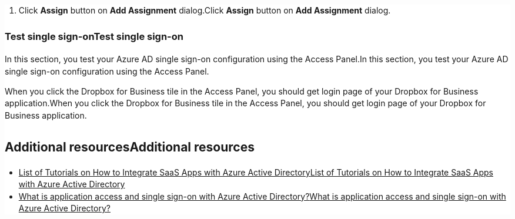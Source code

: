 1. <span data-ttu-id="5f189-232">Click **Assign** button on **Add Assignment** dialog.</span><span class="sxs-lookup"><span data-stu-id="5f189-232">Click **Assign** button on **Add Assignment** dialog.</span></span>
    
### <a name="test-single-sign-on"></a><span data-ttu-id="5f189-233">Test single sign-on</span><span class="sxs-lookup"><span data-stu-id="5f189-233">Test single sign-on</span></span>

<span data-ttu-id="5f189-234">In this section, you test your Azure AD single sign-on configuration using the Access Panel.</span><span class="sxs-lookup"><span data-stu-id="5f189-234">In this section, you test your Azure AD single sign-on configuration using the Access Panel.</span></span>

<span data-ttu-id="5f189-235">When you click the Dropbox for Business tile in the Access Panel, you should get login page of your Dropbox for Business application.</span><span class="sxs-lookup"><span data-stu-id="5f189-235">When you click the Dropbox for Business tile in the Access Panel, you should get login page of your Dropbox for Business application.</span></span>
 

## <a name="additional-resources"></a><span data-ttu-id="5f189-236">Additional resources</span><span class="sxs-lookup"><span data-stu-id="5f189-236">Additional resources</span></span>

* [<span data-ttu-id="5f189-237">List of Tutorials on How to Integrate SaaS Apps with Azure Active Directory</span><span class="sxs-lookup"><span data-stu-id="5f189-237">List of Tutorials on How to Integrate SaaS Apps with Azure Active Directory</span></span>](tutorial-list.md)
* [<span data-ttu-id="5f189-238">What is application access and single sign-on with Azure Active Directory?</span><span class="sxs-lookup"><span data-stu-id="5f189-238">What is application access and single sign-on with Azure Active Directory?</span></span>](../manage-apps/what-is-single-sign-on.md)





[1]: ./media/dropboxforbusiness-tutorial/tutorial_general_01.png
[2]: ./media/dropboxforbusiness-tutorial/tutorial_general_02.png
[3]: ./media/dropboxforbusiness-tutorial/tutorial_general_03.png
[4]: ./media/dropboxforbusiness-tutorial/tutorial_general_04.png

[100]: ./media/dropboxforbusiness-tutorial/tutorial_general_100.png

[200]: ./media/dropboxforbusiness-tutorial/tutorial_general_200.png
[201]: ./media/dropboxforbusiness-tutorial/tutorial_general_201.png
[202]: ./media/dropboxforbusiness-tutorial/tutorial_general_202.png
[203]: ./media/dropboxforbusiness-tutorial/tutorial_general_203.png

